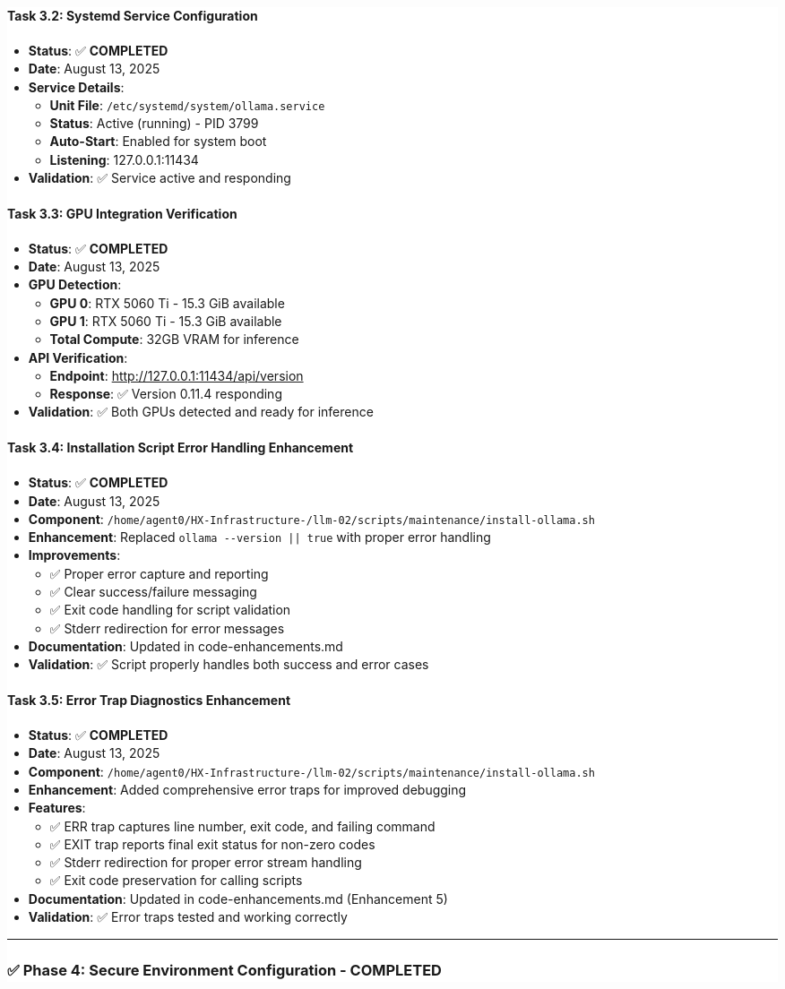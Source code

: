 #### **Task 3.2: Systemd Service Configuration**
- **Status**: ✅ **COMPLETED**
- **Date**: August 13, 2025
- **Service Details**:
  - **Unit File**: `/etc/systemd/system/ollama.service`
  - **Status**: Active (running) - PID 3799
  - **Auto-Start**: Enabled for system boot
  - **Listening**: 127.0.0.1:11434
- **Validation**: ✅ Service active and responding

#### **Task 3.3: GPU Integration Verification**
- **Status**: ✅ **COMPLETED**
- **Date**: August 13, 2025
- **GPU Detection**:
  - **GPU 0**: RTX 5060 Ti - 15.3 GiB available
  - **GPU 1**: RTX 5060 Ti - 15.3 GiB available
  - **Total Compute**: 32GB VRAM for inference
- **API Verification**:
  - **Endpoint**: http://127.0.0.1:11434/api/version
  - **Response**: ✅ Version 0.11.4 responding
- **Validation**: ✅ Both GPUs detected and ready for inference

#### **Task 3.4: Installation Script Error Handling Enhancement**
- **Status**: ✅ **COMPLETED**
- **Date**: August 13, 2025
- **Component**: `/home/agent0/HX-Infrastructure-/llm-02/scripts/maintenance/install-ollama.sh`
- **Enhancement**: Replaced `ollama --version || true` with proper error handling
- **Improvements**:
  - ✅ Proper error capture and reporting
  - ✅ Clear success/failure messaging
  - ✅ Exit code handling for script validation
  - ✅ Stderr redirection for error messages
- **Documentation**: Updated in code-enhancements.md
- **Validation**: ✅ Script properly handles both success and error cases

#### **Task 3.5: Error Trap Diagnostics Enhancement**
- **Status**: ✅ **COMPLETED**
- **Date**: August 13, 2025
- **Component**: `/home/agent0/HX-Infrastructure-/llm-02/scripts/maintenance/install-ollama.sh`
- **Enhancement**: Added comprehensive error traps for improved debugging
- **Features**:
  - ✅ ERR trap captures line number, exit code, and failing command
  - ✅ EXIT trap reports final exit status for non-zero codes
  - ✅ Stderr redirection for proper error stream handling
  - ✅ Exit code preservation for calling scripts
- **Documentation**: Updated in code-enhancements.md (Enhancement 5)
- **Validation**: ✅ Error traps tested and working correctly

---

### ✅ **Phase 4: Secure Environment Configuration** - COMPLETED
